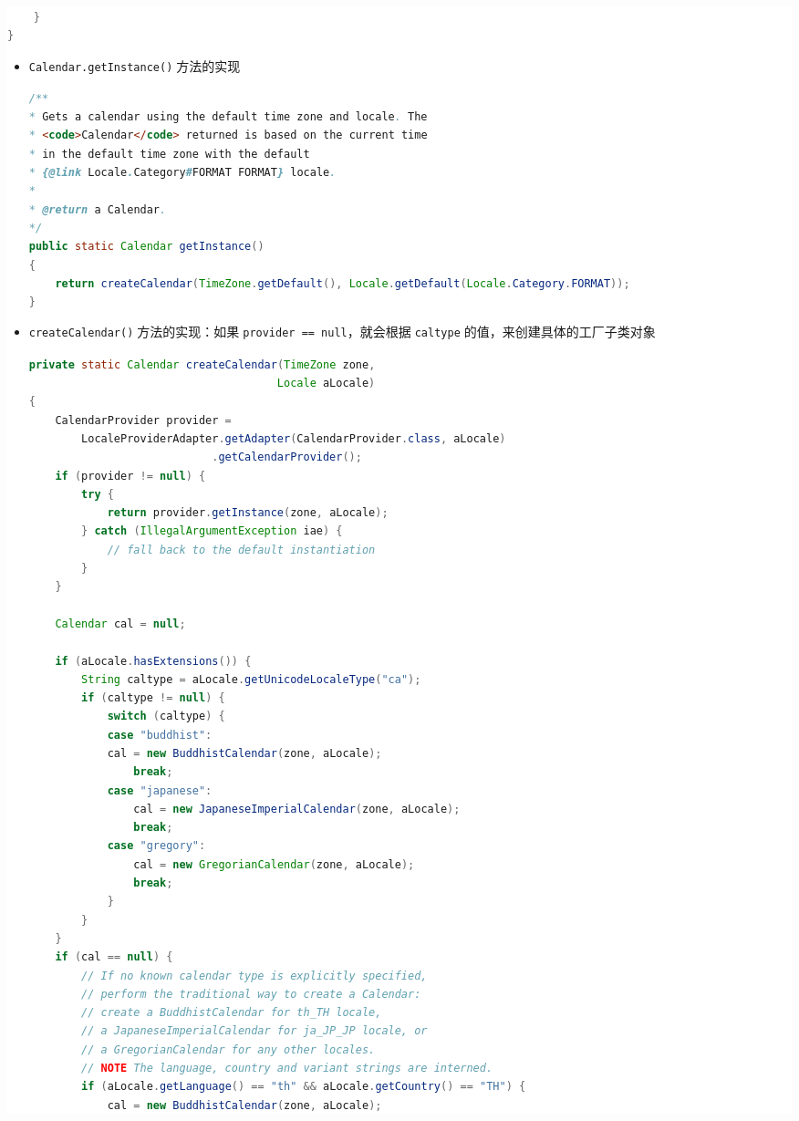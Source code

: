```java
	}
}
```

- `Calendar.getInstance()` 方法的实现

  ```java
  /**
  * Gets a calendar using the default time zone and locale. The
  * <code>Calendar</code> returned is based on the current time
  * in the default time zone with the default
  * {@link Locale.Category#FORMAT FORMAT} locale.
  *
  * @return a Calendar.
  */
  public static Calendar getInstance()
  {
      return createCalendar(TimeZone.getDefault(), Locale.getDefault(Locale.Category.FORMAT));
  }
  ```

- `createCalendar()` 方法的实现：如果 `provider == null`，就会根据 `caltype` 的值，来创建具体的工厂子类对象

  ```java
  private static Calendar createCalendar(TimeZone zone,
                                        Locale aLocale)
  {
      CalendarProvider provider =
          LocaleProviderAdapter.getAdapter(CalendarProvider.class, aLocale)
                              .getCalendarProvider();
      if (provider != null) {
          try {
              return provider.getInstance(zone, aLocale);
          } catch (IllegalArgumentException iae) {
              // fall back to the default instantiation
          }
      }

      Calendar cal = null;

      if (aLocale.hasExtensions()) {
          String caltype = aLocale.getUnicodeLocaleType("ca");
          if (caltype != null) {
              switch (caltype) {
              case "buddhist":
              cal = new BuddhistCalendar(zone, aLocale);
                  break;
              case "japanese":
                  cal = new JapaneseImperialCalendar(zone, aLocale);
                  break;
              case "gregory":
                  cal = new GregorianCalendar(zone, aLocale);
                  break;
              }
          }
      }
      if (cal == null) {
          // If no known calendar type is explicitly specified,
          // perform the traditional way to create a Calendar:
          // create a BuddhistCalendar for th_TH locale,
          // a JapaneseImperialCalendar for ja_JP_JP locale, or
          // a GregorianCalendar for any other locales.
          // NOTE The language, country and variant strings are interned.
          if (aLocale.getLanguage() == "th" && aLocale.getCountry() == "TH") {
              cal = new BuddhistCalendar(zone, aLocale);
  ```